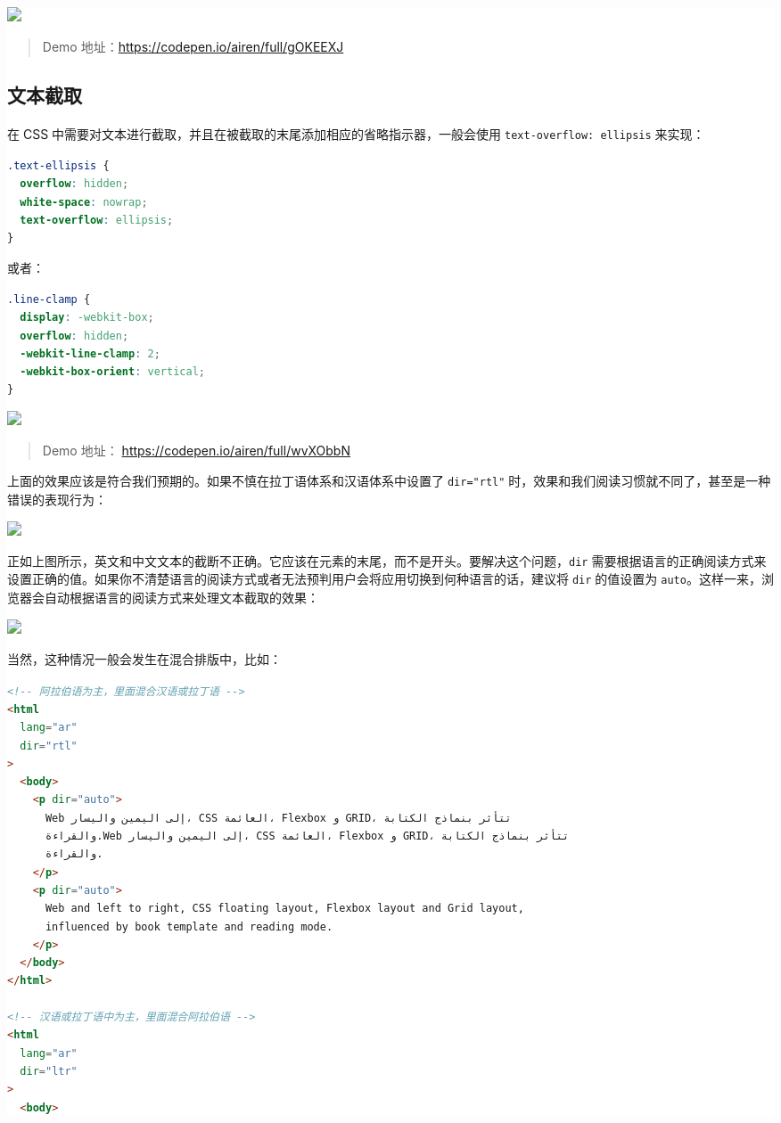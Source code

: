 ![](_attachment/img/2aa2e37fd045c13775380fdbe721552e_MD5.png)

> Demo 地址：<https://codepen.io/airen/full/gOKEEXJ>

## 文本截取

在 CSS 中需要对文本进行截取，并且在被截取的末尾添加相应的省略指示器，一般会使用 `text-overflow: ellipsis` 来实现：

```css
.text-ellipsis {
  overflow: hidden;
  white-space: nowrap;
  text-overflow: ellipsis;
}
```

或者：

```css
.line-clamp {
  display: -webkit-box;
  overflow: hidden;
  -webkit-line-clamp: 2;
  -webkit-box-orient: vertical;
}
```

![](_attachment/img/c6000797f4e349062dbedcb05a036415_MD5.png)

> Demo 地址： <https://codepen.io/airen/full/wvXObbN>

上面的效果应该是符合我们预期的。如果不慎在拉丁语体系和汉语体系中设置了 `dir="rtl"` 时，效果和我们阅读习惯就不同了，甚至是一种错误的表现行为：

![](_attachment/img/677d52022e002557c7c7563273380b70_MD5.png)

正如上图所示，英文和中文文本的截断不正确。它应该在元素的末尾，而不是开头。要解决这个问题，`dir` 需要根据语言的正确阅读方式来设置正确的值。如果你不清楚语言的阅读方式或者无法预判用户会将应用切换到何种语言的话，建议将 `dir` 的值设置为 `auto`。这样一来，浏览器会自动根据语言的阅读方式来处理文本截取的效果：

![](_attachment/img/e9f24f3b995a31e9f2f7990666344cce_MD5.png)

当然，这种情况一般会发生在混合排版中，比如：

```html
<!-- 阿拉伯语为主，里面混合汉语或拉丁语 -->
<html
  lang="ar"
  dir="rtl"
>
  <body>
    <p dir="auto">
      Web إلى اليمين واليسار، CSS العائمة، Flexbox و GRID، تتأثر بنماذج الكتابة
      والقراءة.Web إلى اليمين واليسار، CSS العائمة، Flexbox و GRID، تتأثر بنماذج الكتابة
      والقراءة.
    </p>
    <p dir="auto">
      Web and left to right, CSS floating layout, Flexbox layout and Grid layout,
      influenced by book template and reading mode.
    </p>
  </body>
</html>
​
<!-- 汉语或拉丁语中为主，里面混合阿拉伯语 -->
<html
  lang="ar"
  dir="ltr"
>
  <body>
```